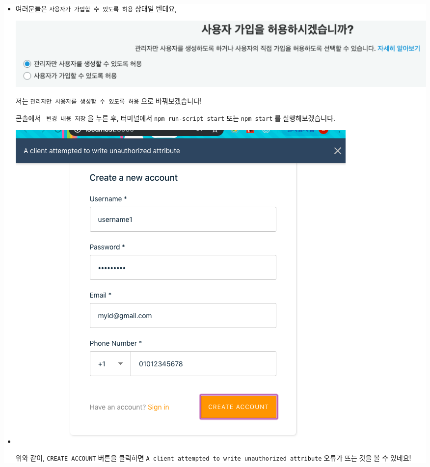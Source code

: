 * 여러분들은 `사용자가 가입할 수 있도록 허용` 상태일 텐데요, 

  ![](./img/28.png)

  저는 `관리자만 사용자를 생성할 수 있도록 허용` 으로 바꿔보겠습니다!

  콘솔에서 ` 변경 내용 저장` 을 누른 후, 터미널에서 `npm run-script start` 또는 `npm start` 를 실행해보겠습니다.

* ![](./img/27.png)

  위와 같이, `CREATE ACCOUNT` 버튼을 클릭하면 `A client attempted to write unauthorized attribute` 오류가 뜨는 것을 볼 수 있네요!

